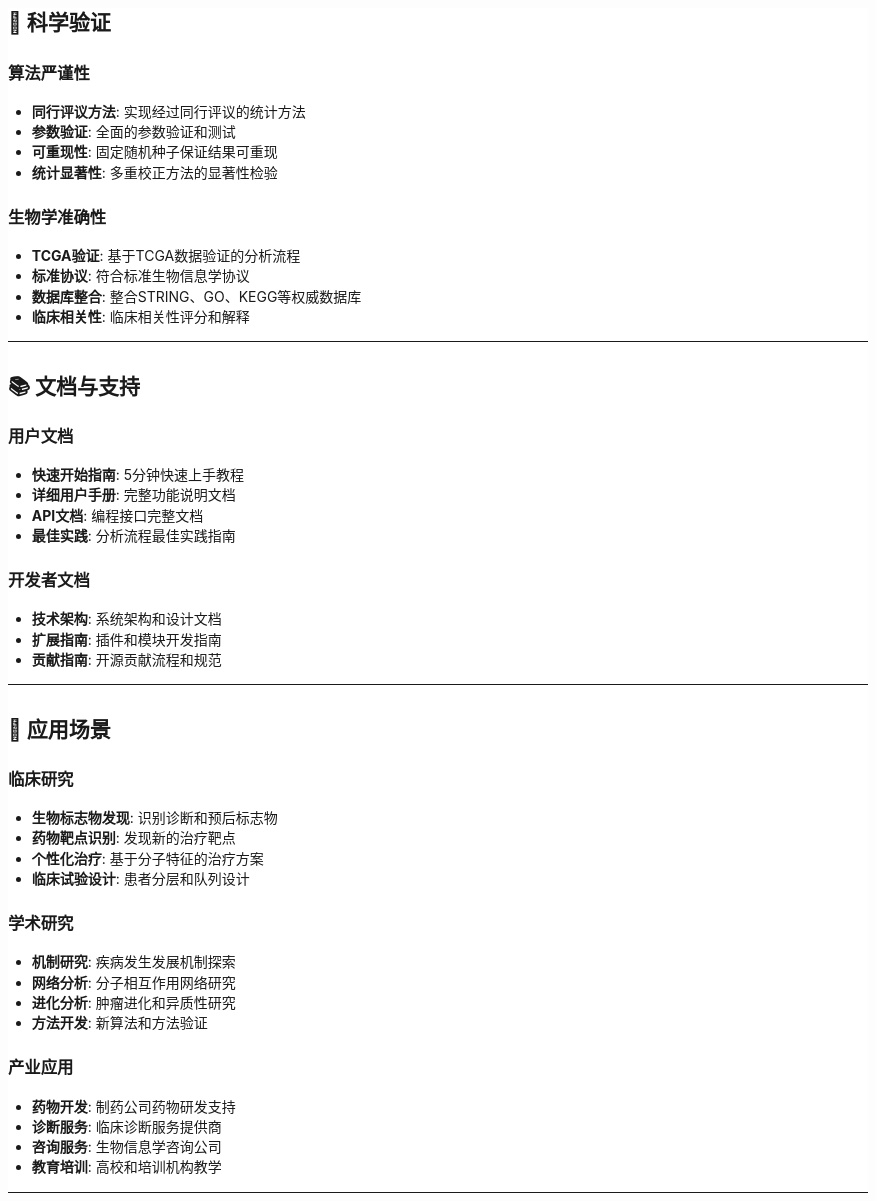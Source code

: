 
## 🔬 科学验证

### 算法严谨性
- **同行评议方法**: 实现经过同行评议的统计方法
- **参数验证**: 全面的参数验证和测试
- **可重现性**: 固定随机种子保证结果可重现
- **统计显著性**: 多重校正方法的显著性检验

### 生物学准确性
- **TCGA验证**: 基于TCGA数据验证的分析流程
- **标准协议**: 符合标准生物信息学协议
- **数据库整合**: 整合STRING、GO、KEGG等权威数据库
- **临床相关性**: 临床相关性评分和解释

---

## 📚 文档与支持

### 用户文档
- **快速开始指南**: 5分钟快速上手教程
- **详细用户手册**: 完整功能说明文档
- **API文档**: 编程接口完整文档
- **最佳实践**: 分析流程最佳实践指南

### 开发者文档
- **技术架构**: 系统架构和设计文档
- **扩展指南**: 插件和模块开发指南
- **贡献指南**: 开源贡献流程和规范

---

## 🎯 应用场景

### 临床研究
- **生物标志物发现**: 识别诊断和预后标志物
- **药物靶点识别**: 发现新的治疗靶点
- **个性化治疗**: 基于分子特征的治疗方案
- **临床试验设计**: 患者分层和队列设计

### 学术研究
- **机制研究**: 疾病发生发展机制探索
- **网络分析**: 分子相互作用网络研究
- **进化分析**: 肿瘤进化和异质性研究
- **方法开发**: 新算法和方法验证

### 产业应用
- **药物开发**: 制药公司药物研发支持
- **诊断服务**: 临床诊断服务提供商
- **咨询服务**: 生物信息学咨询公司
- **教育培训**: 高校和培训机构教学

---